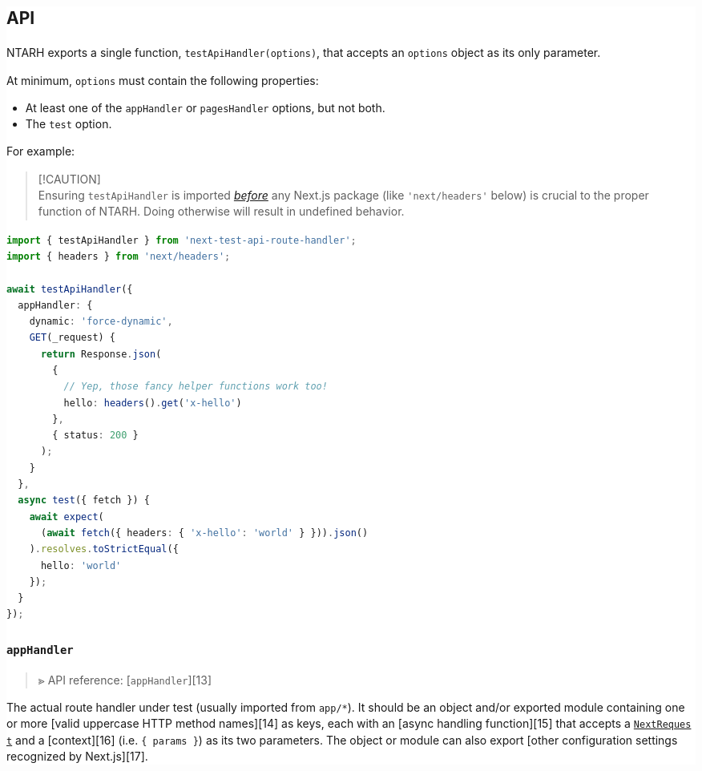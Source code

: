 ## API

NTARH exports a single function, `testApiHandler(options)`, that accepts an
`options` object as its only parameter.

At minimum, `options` must contain the following properties:

- At least one of the `appHandler` or `pagesHandler` options, but not both.
- The `test` option.

For example:

> \[!CAUTION]\
> Ensuring `testApiHandler` is imported [_before_][12] any Next.js package (like
> `'next/headers'` below) is crucial to the proper function of NTARH. Doing
> otherwise will result in undefined behavior.

```typescript
import { testApiHandler } from 'next-test-api-route-handler';
import { headers } from 'next/headers';

await testApiHandler({
  appHandler: {
    dynamic: 'force-dynamic',
    GET(_request) {
      return Response.json(
        {
          // Yep, those fancy helper functions work too!
          hello: headers().get('x-hello')
        },
        { status: 200 }
      );
    }
  },
  async test({ fetch }) {
    await expect(
      (await fetch({ headers: { 'x-hello': 'world' } })).json()
    ).resolves.toStrictEqual({
      hello: 'world'
    });
  }
});
```

### `appHandler`

> ⪢ API reference: [`appHandler`][13]

The actual route handler under test (usually imported from `app/*`). It should
be an object and/or exported module containing one or more [valid uppercase HTTP
method names][14] as keys, each with an [async handling function][15] that
accepts a [`NextRequest`][1] and a [context][16] (i.e. `{ params }`) as its two
parameters. The object or module can also export [other configuration settings
recognized by Next.js][17].


[x-badge-blm-image]: https://xunn.at/badge-blm 'Join the movement!'
[x-badge-blm-link]: https://xunn.at/donate-blm
[x-badge-npm-link]: https://www.npmjs.com/package/next-test-api-route-handler
[x-badge-repo-link]: https://github.com/xunnamius/next-test-api-route-handler
[x-pkg-tree-shaking]: https://webpack.js.org/guides/tree-shaking
[x-repo-all-contributors]: https://github.com/all-contributors/all-contributors
[x-repo-all-contributors-emojis]: https://allcontributors.org/docs/en/emoji-key
[x-repo-contributing]: /CONTRIBUTING.md
[x-repo-docs]: docs
[x-repo-license]: ./LICENSE
[x-repo-package-json]: package.json
[x-repo-sponsor]: https://github.com/sponsors/Xunnamius
[x-repo-support]: /.github/SUPPORT.md
[1]: https://nextjs.org/docs/app/api-reference/functions/next-request
[2]: https://nextjs.org/docs/app/building-your-application/routing
[3]: https://nextjs.org/docs/app/api-reference/functions
[4]: https://nextjs.org/docs/api-routes/introduction
[5]: https://nextjs.org/docs/basic-features/typescript#api-routes
[7]: https://github.com/vercel/next.js/releases
[9]: #legacy-runtime-support
[10]: #jsdom-support
[11]: #working-around-global-asynclocalstorage-availability
[12]: #usage
[18]: #rejectonhandlererror
[19]: #working-around-the-app-router-patching-the-global-fetch-function
[22]: https://nodejs.org/dist/latest-v18.x/docs/api/globals.html#fetch
[23]: https://developer.mozilla.org/en-US/docs/Web/API/fetch#resource
[24]: https://developer.mozilla.org/en-US/docs/Web/API/fetch#options
[25]: https://developer.mozilla.org/en-US/docs/Web/API/fetch#redirect
[26]: https://mswjs.io
[28]: https://nextjs.org/docs/app/api-reference/functions/redirect
[30]: https://developer.mozilla.org/en-US/docs/Web/HTTP/Headers/Set-Cookie
[31]: https://www.npmjs.com/package/cookie
[32]: ./test/unit-index.test.ts
[35]: #testing-nextjss-official-apollo-example--pagesapigraphql
[36]: #testing-an-authenticated-flight-search-handler--pagesapiv3flightssearch
[39]: https://developer.mozilla.org/en-US/docs/Web/API/Request
[40]: https://nextjs.org/docs/messages/middleware-relative-urls
[43]: https://nodejs.org/api/http.html#http_class_http_incomingmessage
[44]: https://developer.mozilla.org/en-US/docs/Web/API/URL/URL#url
[46]: https://developer.mozilla.org/en-US/docs/Web/API/Response
[48]: https://nodejs.org/api/http.html#http_class_http_serverresponse
[52]: https://en.wikipedia.org/wiki/Query_string
[55]: #using-the-app-router
[56]: #using-the-pages-router
[57]: test/unit-index.test.ts
[58]: https://nextjs.org/docs/app
[60]: https://docs.microsoft.com/en-us/windows/wsl/install-win10
[61]: ./apollo_test_raw_app_route
[62]: ./apollo_test_raw_app_test
[63]: https://www.npmjs.com/package/jest
[64]: https://github.com/clerk/clerk-nextjs-demo-app-router
[65]: https://clerk.com/docs/quickstarts/nextjs
[66]: https://clerk.com/docs/references/nextjs/auth-middleware
[68]: https://nextjs.org/docs/pages
[70]: https://github.com/vercel/next.js
[71]: ./apollo_test_raw
[72]: https://nextjs.org/docs/api-routes/api-middlewares#custom-config
[73]: https://github.com/Xunnamius/next-test-api-route-handler/issues/56
[74]: https://nextjs.org/docs/app/building-your-application/routing/middleware
[75]: #requestpatcher-url
[76]: https://nextjs.org/docs/app/building-your-application/optimizing#metadata
[80]: https://nextjs.org/docs/app/building-your-application/caching
[81]: https://nextjs.org/docs/app/building-your-application/styling
[83]: https://nextjs.org/docs/app/api-reference/components
[87]: https://github.com/vercel/next.js/discussions/46722
[88]: https://github.com/mswjs/msw/issues/1644
[89]: https://github.com/mswjs/msw
[90]: https://github.com/Xunnamius/next-test-api-route-handler/discussions/953
[91]: https://nextjs.org/blog/next-9
[92]: https://github.com/vercel/next.js/pull/8613
[95]: https://github.com/jestjs/jest/issues/13834#issuecomment-1407375787
[96]: https://github.com/jsdom/jsdom/issues/1724
[99]: ./very-first-version-of-ntarh.png